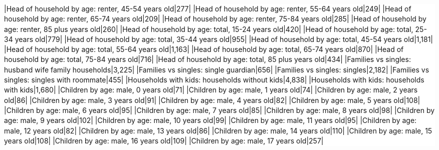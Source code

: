 |Head of household by age: renter, 45-54 years old|277|
|Head of household by age: renter, 55-64 years old|249|
|Head of household by age: renter, 65-74 years old|209|
|Head of household by age: renter, 75-84 years old|285|
|Head of household by age: renter, 85 plus years old|260|
|Head of household by age: total, 15-24 years old|420|
|Head of household by age: total, 25-34 years old|779|
|Head of household by age: total, 35-44 years old|955|
|Head of household by age: total, 45-54 years old|1,181|
|Head of household by age: total, 55-64 years old|1,163|
|Head of household by age: total, 65-74 years old|870|
|Head of household by age: total, 75-84 years old|716|
|Head of household by age: total, 85 plus years old|434|
|Families vs singles: husband wife family households|3,225|
|Families vs singles: single guardian|656|
|Families vs singles: singles|2,182|
|Families vs singles: singles with roommate|455|
|Households with kids: households without kids|4,838|
|Households with kids: households with kids|1,680|
|Children by age: male, 0 years old|71|
|Children by age: male, 1 years old|74|
|Children by age: male, 2 years old|86|
|Children by age: male, 3 years old|91|
|Children by age: male, 4 years old|82|
|Children by age: male, 5 years old|108|
|Children by age: male, 6 years old|95|
|Children by age: male, 7 years old|85|
|Children by age: male, 8 years old|98|
|Children by age: male, 9 years old|102|
|Children by age: male, 10 years old|99|
|Children by age: male, 11 years old|95|
|Children by age: male, 12 years old|82|
|Children by age: male, 13 years old|86|
|Children by age: male, 14 years old|110|
|Children by age: male, 15 years old|108|
|Children by age: male, 16 years old|109|
|Children by age: male, 17 years old|257|
